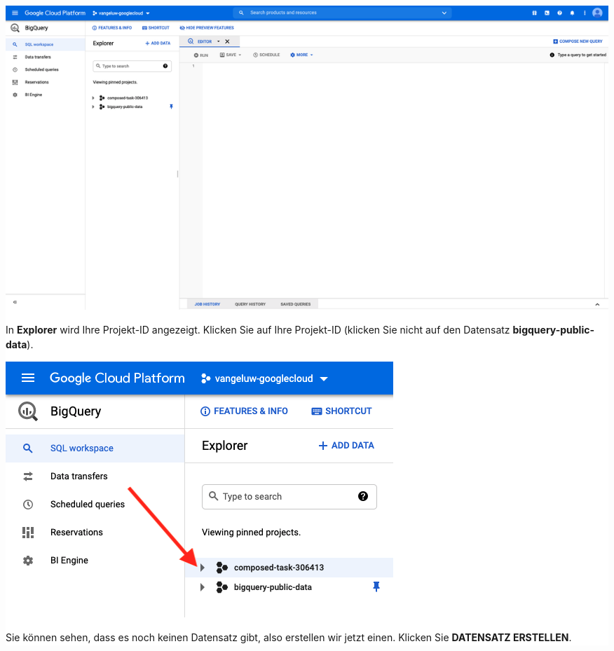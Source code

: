 ![demo](./images/ex3/1.png)

In **Explorer** wird Ihre Projekt-ID angezeigt. Klicken Sie auf Ihre Projekt-ID (klicken Sie nicht auf den Datensatz **bigquery-public-data**).

![demo](./images/ex3/2.png)

Sie können sehen, dass es noch keinen Datensatz gibt, also erstellen wir jetzt einen.
Klicken Sie **DATENSATZ ERSTELLEN**.

